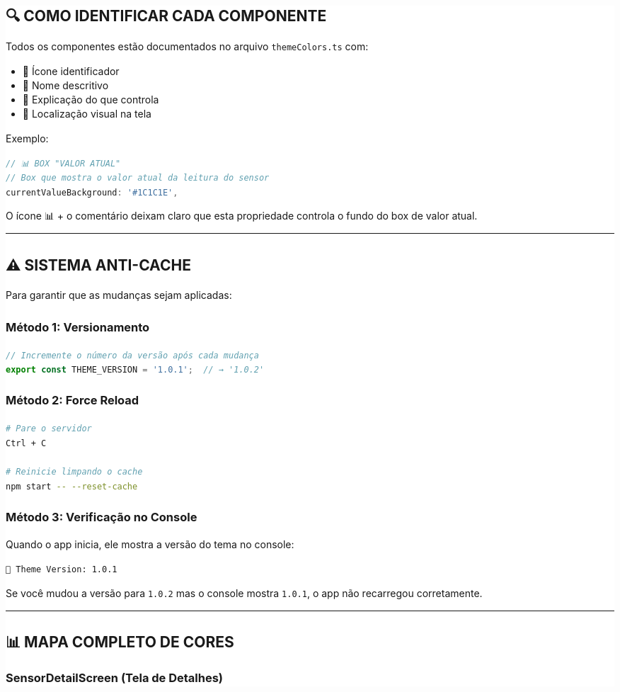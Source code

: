 
## 🔍 COMO IDENTIFICAR CADA COMPONENTE

Todos os componentes estão documentados no arquivo `themeColors.ts` com:
- 🎨 Ícone identificador
- 📝 Nome descritivo
- 💬 Explicação do que controla
- 📍 Localização visual na tela

Exemplo:
```typescript
// 📊 BOX "VALOR ATUAL"
// Box que mostra o valor atual da leitura do sensor
currentValueBackground: '#1C1C1E',
```

O ícone 📊 + o comentário deixam claro que esta propriedade controla o fundo do box de valor atual.

---

## ⚠️ SISTEMA ANTI-CACHE

Para garantir que as mudanças sejam aplicadas:

### Método 1: Versionamento
```typescript
// Incremente o número da versão após cada mudança
export const THEME_VERSION = '1.0.1';  // → '1.0.2'
```

### Método 2: Force Reload
```bash
# Pare o servidor
Ctrl + C

# Reinicie limpando o cache
npm start -- --reset-cache
```

### Método 3: Verificação no Console
Quando o app inicia, ele mostra a versão do tema no console:
```
🎨 Theme Version: 1.0.1
```

Se você mudou a versão para `1.0.2` mas o console mostra `1.0.1`, o app não recarregou corretamente.

---

## 📊 MAPA COMPLETO DE CORES

### SensorDetailScreen (Tela de Detalhes)
